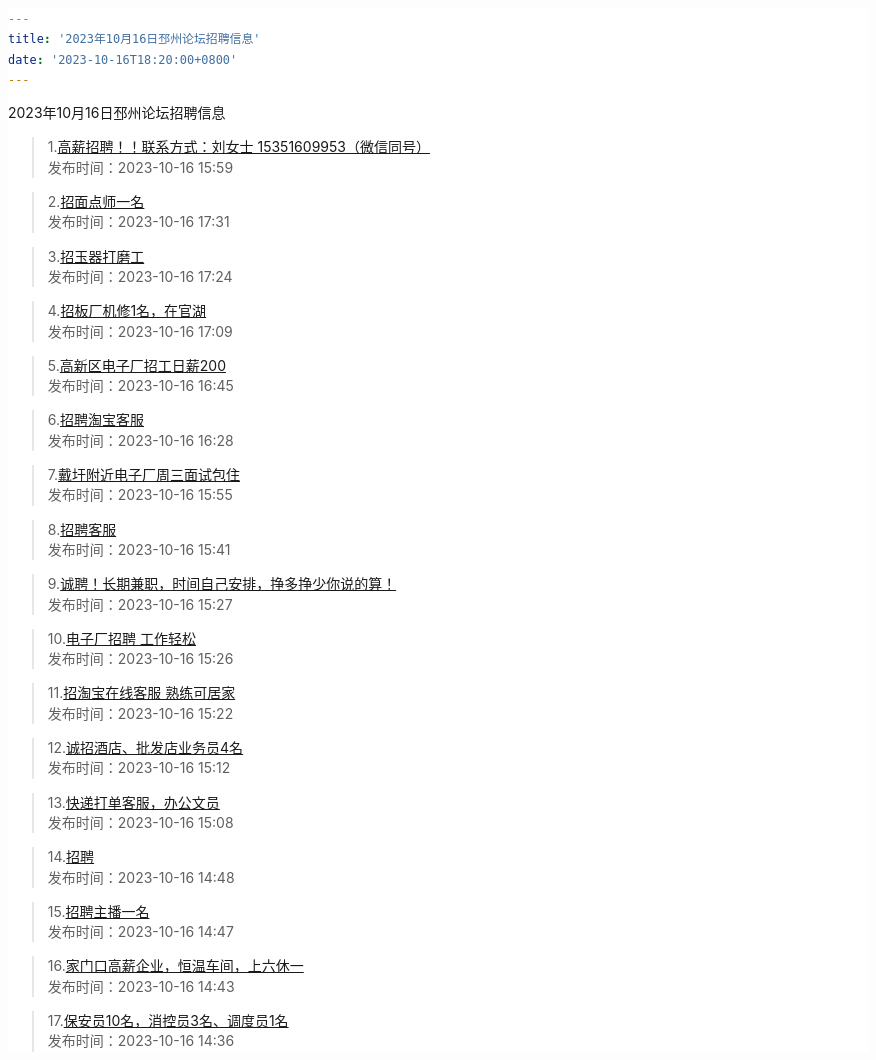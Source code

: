 ```yaml
---
title: '2023年10月16日邳州论坛招聘信息'
date: '2023-10-16T18:20:00+0800'
---
```

2023年10月16日邳州论坛招聘信息

>1.[高薪招聘！！联系方式：刘女士 15351609953（微信同号）](https://www.pzzc.net/forum.php?mod=viewthread&tid=10361379)<br>
>发布时间：2023-10-16 15:59

>2.[招面点师一名](https://www.pzzc.net/forum.php?mod=viewthread&tid=10361399)<br>
>发布时间：2023-10-16 17:31

>3.[招玉器打磨工](https://www.pzzc.net/forum.php?mod=viewthread&tid=10361396)<br>
>发布时间：2023-10-16 17:24

>4.[招板厂机修1名，在官湖](https://www.pzzc.net/forum.php?mod=viewthread&tid=10361391)<br>
>发布时间：2023-10-16 17:09

>5.[高新区电子厂招工日薪200](https://www.pzzc.net/forum.php?mod=viewthread&tid=10361389)<br>
>发布时间：2023-10-16 16:45

>6.[招聘淘宝客服](https://www.pzzc.net/forum.php?mod=viewthread&tid=10361388)<br>
>发布时间：2023-10-16 16:28

>7.[戴圩附近电子厂周三面试包住](https://www.pzzc.net/forum.php?mod=viewthread&tid=10361377)<br>
>发布时间：2023-10-16 15:55

>8.[招聘客服](https://www.pzzc.net/forum.php?mod=viewthread&tid=10361371)<br>
>发布时间：2023-10-16 15:41

>9.[诚聘！长期兼职，时间自己安排，挣多挣少你说的算！](https://www.pzzc.net/forum.php?mod=viewthread&tid=10361367)<br>
>发布时间：2023-10-16 15:27

>10.[电子厂招聘  工作轻松](https://www.pzzc.net/forum.php?mod=viewthread&tid=10361366)<br>
>发布时间：2023-10-16 15:26

>11.[招淘宝在线客服 熟练可居家](https://www.pzzc.net/forum.php?mod=viewthread&tid=10361364)<br>
>发布时间：2023-10-16 15:22

>12.[诚招酒店、批发店业务员4名](https://www.pzzc.net/forum.php?mod=viewthread&tid=10361360)<br>
>发布时间：2023-10-16 15:12

>13.[快递打单客服，办公文员](https://www.pzzc.net/forum.php?mod=viewthread&tid=10361359)<br>
>发布时间：2023-10-16 15:08

>14.[招聘](https://www.pzzc.net/forum.php?mod=viewthread&tid=10361355)<br>
>发布时间：2023-10-16 14:48

>15.[招聘主播一名](https://www.pzzc.net/forum.php?mod=viewthread&tid=10361354)<br>
>发布时间：2023-10-16 14:47

>16.[家门口高薪企业，恒温车间，上六休一](https://www.pzzc.net/forum.php?mod=viewthread&tid=10361353)<br>
>发布时间：2023-10-16 14:43

>17.[保安员10名，消控员3名、调度员1名](https://www.pzzc.net/forum.php?mod=viewthread&tid=10361352)<br>
>发布时间：2023-10-16 14:36
